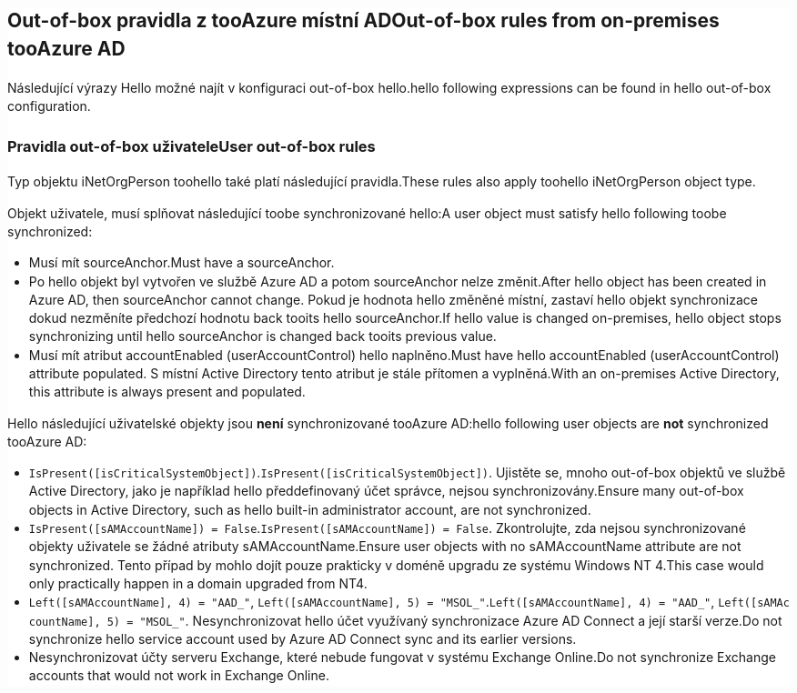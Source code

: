 ## <a name="out-of-box-rules-from-on-premises-tooazure-ad"></a><span data-ttu-id="9c5eb-109">Out-of-box pravidla z tooAzure místní AD</span><span class="sxs-lookup"><span data-stu-id="9c5eb-109">Out-of-box rules from on-premises tooAzure AD</span></span>
<span data-ttu-id="9c5eb-110">Následující výrazy Hello možné najít v konfiguraci out-of-box hello.</span><span class="sxs-lookup"><span data-stu-id="9c5eb-110">hello following expressions can be found in hello out-of-box configuration.</span></span>

### <a name="user-out-of-box-rules"></a><span data-ttu-id="9c5eb-111">Pravidla out-of-box uživatele</span><span class="sxs-lookup"><span data-stu-id="9c5eb-111">User out-of-box rules</span></span>
<span data-ttu-id="9c5eb-112">Typ objektu iNetOrgPerson toohello také platí následující pravidla.</span><span class="sxs-lookup"><span data-stu-id="9c5eb-112">These rules also apply toohello iNetOrgPerson object type.</span></span>

<span data-ttu-id="9c5eb-113">Objekt uživatele, musí splňovat následující toobe synchronizované hello:</span><span class="sxs-lookup"><span data-stu-id="9c5eb-113">A user object must satisfy hello following toobe synchronized:</span></span>

* <span data-ttu-id="9c5eb-114">Musí mít sourceAnchor.</span><span class="sxs-lookup"><span data-stu-id="9c5eb-114">Must have a sourceAnchor.</span></span>
* <span data-ttu-id="9c5eb-115">Po hello objekt byl vytvořen ve službě Azure AD a potom sourceAnchor nelze změnit.</span><span class="sxs-lookup"><span data-stu-id="9c5eb-115">After hello object has been created in Azure AD, then sourceAnchor cannot change.</span></span> <span data-ttu-id="9c5eb-116">Pokud je hodnota hello změněné místní, zastaví hello objekt synchronizace dokud nezměníte předchozí hodnotu back tooits hello sourceAnchor.</span><span class="sxs-lookup"><span data-stu-id="9c5eb-116">If hello value is changed on-premises, hello object stops synchronizing until hello sourceAnchor is changed back tooits previous value.</span></span>
* <span data-ttu-id="9c5eb-117">Musí mít atribut accountEnabled (userAccountControl) hello naplněno.</span><span class="sxs-lookup"><span data-stu-id="9c5eb-117">Must have hello accountEnabled (userAccountControl) attribute populated.</span></span> <span data-ttu-id="9c5eb-118">S místní Active Directory tento atribut je stále přítomen a vyplněná.</span><span class="sxs-lookup"><span data-stu-id="9c5eb-118">With an on-premises Active Directory, this attribute is always present and populated.</span></span>

<span data-ttu-id="9c5eb-119">Hello následující uživatelské objekty jsou **není** synchronizované tooAzure AD:</span><span class="sxs-lookup"><span data-stu-id="9c5eb-119">hello following user objects are **not** synchronized tooAzure AD:</span></span>

* <span data-ttu-id="9c5eb-120">`IsPresent([isCriticalSystemObject])`.</span><span class="sxs-lookup"><span data-stu-id="9c5eb-120">`IsPresent([isCriticalSystemObject])`.</span></span> <span data-ttu-id="9c5eb-121">Ujistěte se, mnoho out-of-box objektů ve službě Active Directory, jako je například hello předdefinovaný účet správce, nejsou synchronizovány.</span><span class="sxs-lookup"><span data-stu-id="9c5eb-121">Ensure many out-of-box objects in Active Directory, such as hello built-in administrator account, are not synchronized.</span></span>
* <span data-ttu-id="9c5eb-122">`IsPresent([sAMAccountName]) = False`.</span><span class="sxs-lookup"><span data-stu-id="9c5eb-122">`IsPresent([sAMAccountName]) = False`.</span></span> <span data-ttu-id="9c5eb-123">Zkontrolujte, zda nejsou synchronizované objekty uživatele se žádné atributy sAMAccountName.</span><span class="sxs-lookup"><span data-stu-id="9c5eb-123">Ensure user objects with no sAMAccountName attribute are not synchronized.</span></span> <span data-ttu-id="9c5eb-124">Tento případ by mohlo dojít pouze prakticky v doméně upgradu ze systému Windows NT 4.</span><span class="sxs-lookup"><span data-stu-id="9c5eb-124">This case would only practically happen in a domain upgraded from NT4.</span></span>
* <span data-ttu-id="9c5eb-125">`Left([sAMAccountName], 4) = "AAD_"`, `Left([sAMAccountName], 5) = "MSOL_"`.</span><span class="sxs-lookup"><span data-stu-id="9c5eb-125">`Left([sAMAccountName], 4) = "AAD_"`, `Left([sAMAccountName], 5) = "MSOL_"`.</span></span> <span data-ttu-id="9c5eb-126">Nesynchronizovat hello účet využívaný synchronizace Azure AD Connect a její starší verze.</span><span class="sxs-lookup"><span data-stu-id="9c5eb-126">Do not synchronize hello service account used by Azure AD Connect sync and its earlier versions.</span></span>
* <span data-ttu-id="9c5eb-127">Nesynchronizovat účty serveru Exchange, které nebude fungovat v systému Exchange Online.</span><span class="sxs-lookup"><span data-stu-id="9c5eb-127">Do not synchronize Exchange accounts that would not work in Exchange Online.</span></span>
